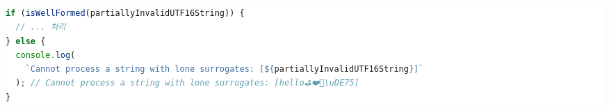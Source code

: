 ```js
if (isWellFormed(partiallyInvalidUTF16String)) {
  // ... 처리
} else {
  console.log(
    `Cannot process a string with lone surrogates: [${partiallyInvalidUTF16String}]`
  ); // Cannot process a string with lone surrogates: [hello⛳❤️🧀\uDE75]
}
```
